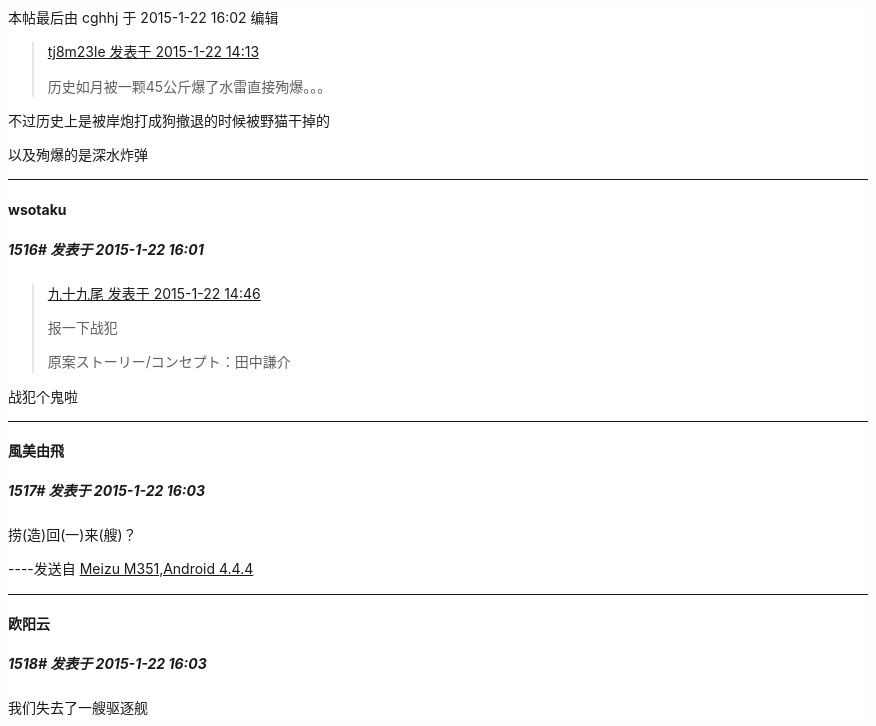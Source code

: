 

 本帖最后由 cghhj 于 2015-1-22 16:02 编辑 
<blockquote><a href="httphttps://bbs.saraba1st.com/2b/forum.php?mod=redirect&amp;goto=findpost&amp;pid=27848478&amp;ptid=1009008" target="_blank">tj8m23le 发表于 2015-1-22 14:13</a>

历史如月被一颗45公斤爆了水雷直接殉爆。。。</blockquote>
不过历史上是被岸炮打成狗撤退的时候被野猫干掉的


以及殉爆的是深水炸弹







*****

####  wsotaku  
##### 1516#       发表于 2015-1-22 16:01



<blockquote><a href="httphttps://bbs.saraba1st.com/2b/forum.php?mod=redirect&amp;goto=findpost&amp;pid=27848806&amp;ptid=1009008" target="_blank">九十九尾 发表于 2015-1-22 14:46</a>

报一下战犯


原案ストーリー/コンセプト：田中謙介</blockquote>
战犯个鬼啦







*****

####  風美由飛  
##### 1517#       发表于 2015-1-22 16:03




捞(造)回(一)来(艘)？


----发送自 [Meizu M351,Android 4.4.4](http://stage1.5j4m.com/?1.17)







*****

####  欧阳云  
##### 1518#       发表于 2015-1-22 16:03




我们失去了一艘驱逐舰

